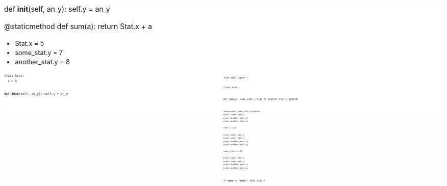   def __init__(self, an_y):
    self.y = an_y

  @staticmethod
  def sum(a):
    return Stat.x + a
  </code></pre>
  <ul style="font-size: .9em">
    <li>Stat.x = 5</li>
    <li>some_stat.y = 7</li>
    <li>another_stat.y = 8</li>
  </ul>
  </div>
</section>



<section>
  <div style="float: right; width: 50%">
    <pre class="stretch" style="font-size: .38em"><code class="python">from Stat import *

class Main:

  def main():
    some_stat = Stat(7)
    another_stat = Stat(8)

    <mark>print(some_stat.x)</mark>
    print(some_stat.y)
    print(another_stat.x)
    print(another_stat.y)

    Stat.x = 25

    print(some_stat.x)
    print(some_stat.y)
    print(another_stat.x)
    print(another_stat.y)

    some_stat.x = 10

    print(some_stat.x)
    print(some_stat.y)
    print(another_stat.x)
    print(another_stat.y)

if __name__ == "__main__":
    Main.main()
    </code></pre>
  </div>
  <div style="width: 50%">
  <pre class="stretch" style="font-size: .5em"><code class="python">class Stat:
  x = 5

  def __init__(self, an_y):
    self.y = an_y
